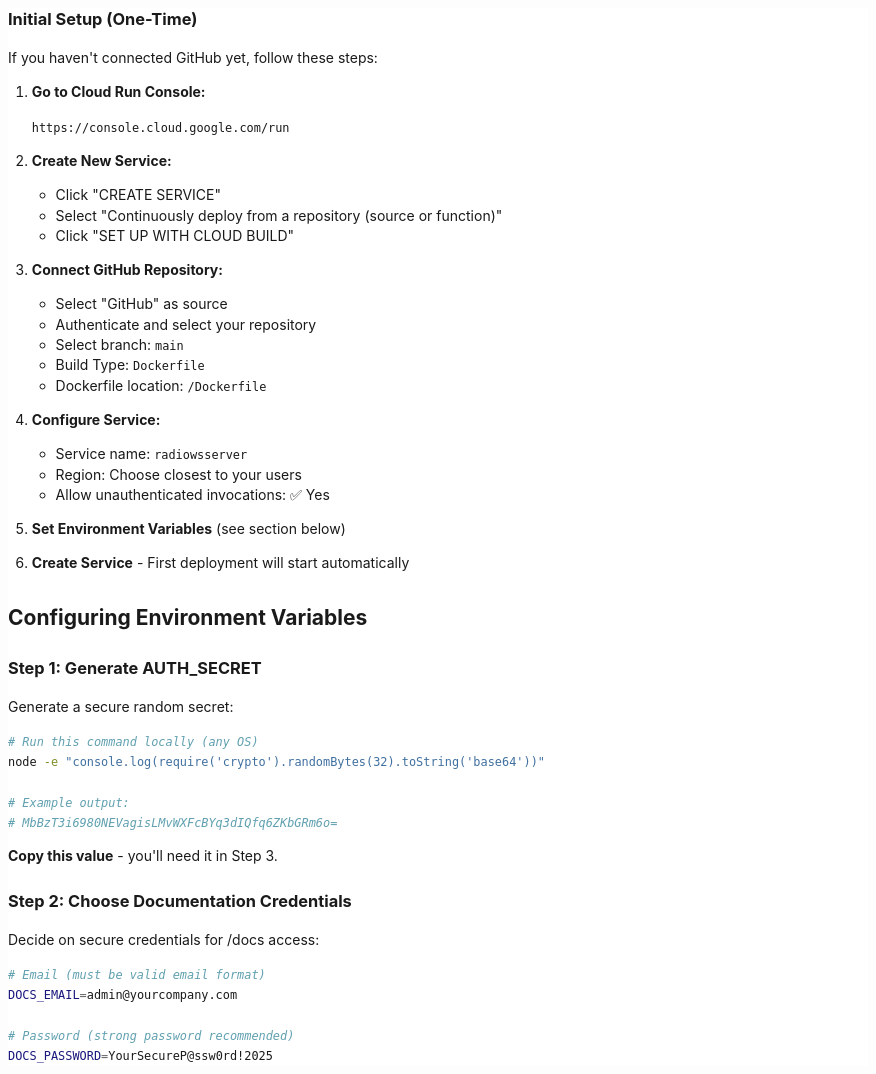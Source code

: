 ### Initial Setup (One-Time)

If you haven't connected GitHub yet, follow these steps:

1. **Go to Cloud Run Console:**

   ```
   https://console.cloud.google.com/run
   ```

2. **Create New Service:**

   - Click "CREATE SERVICE"
   - Select "Continuously deploy from a repository (source or function)"
   - Click "SET UP WITH CLOUD BUILD"

3. **Connect GitHub Repository:**

   - Select "GitHub" as source
   - Authenticate and select your repository
   - Select branch: `main`
   - Build Type: `Dockerfile`
   - Dockerfile location: `/Dockerfile`

4. **Configure Service:**

   - Service name: `radiowsserver`
   - Region: Choose closest to your users
   - Allow unauthenticated invocations: ✅ Yes

5. **Set Environment Variables** (see section below)

6. **Create Service** - First deployment will start automatically

## Configuring Environment Variables

### Step 1: Generate AUTH_SECRET

Generate a secure random secret:

```bash
# Run this command locally (any OS)
node -e "console.log(require('crypto').randomBytes(32).toString('base64'))"

# Example output:
# MbBzT3i6980NEVagisLMvWXFcBYq3dIQfq6ZKbGRm6o=
```

**Copy this value** - you'll need it in Step 3.

### Step 2: Choose Documentation Credentials

Decide on secure credentials for /docs access:

```bash
# Email (must be valid email format)
DOCS_EMAIL=admin@yourcompany.com

# Password (strong password recommended)
DOCS_PASSWORD=YourSecureP@ssw0rd!2025
```
